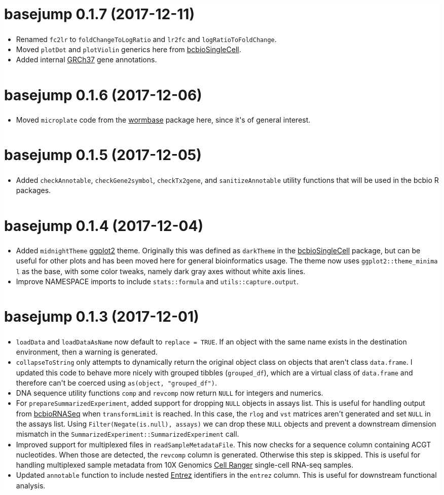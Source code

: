 # basejump 0.1.7 (2017-12-11)

- Renamed `fc2lr` to `foldChangeToLogRatio` and `lr2fc` and
  `logRatioToFoldChange`.
- Moved `plotDot` and `plotViolin` generics here from [bcbioSingleCell][].
- Added internal [GRCh37][] gene annotations.

# basejump 0.1.6 (2017-12-06)

- Moved `microplate` code from the [wormbase][r-wormbase] package here, since
  it's of general interest.

# basejump 0.1.5 (2017-12-05)

- Added `checkAnnotable`, `checkGene2symbol`, `checkTx2gene`, and
  `sanitizeAnnotable` utility functions that will be used in the bcbio R
  packages.

# basejump 0.1.4 (2017-12-04)

- Added `midnightTheme` [ggplot2][] theme. Originally this was defined as
  `darkTheme` in the [bcbioSingleCell][] package, but can be useful for other
  plots and has been moved here for general bioinformatics usage. The theme now
  uses `ggplot2::theme_minimal` as the base, with some color tweaks, namely
  dark gray axes without white axis lines.
- Improve NAMESPACE imports to include `stats::formula` and
  `utils::capture.output`.

# basejump 0.1.3 (2017-12-01)

- `loadData` and `loadDataAsName` now default to `replace = TRUE`. If an
  object with the same name exists in the destination environment, then a
  warning is generated.
- `collapseToString` only attempts to dynamically return the original
  object class on objects that aren't class `data.frame`. I updated this code
  to behave more nicely with grouped tibbles (`grouped_df`), which are a
  virtual class of `data.frame` and therefore can't be coerced using
  `as(object, "grouped_df")`.
- DNA sequence utility functions `comp` and `revcomp` now return `NULL`
  for integers and numerics.
- For `prepareSummarizedExperiment`, added support for dropping `NULL`
  objects in assays list. This is useful for handling output from
  [bcbioRNASeq][] when `transformLimit` is reached. In this case, the `rlog` and
  `vst` matrices aren't generated and set `NULL` in the assays list. Using
  `Filter(Negate(is.null), assays)` we can drop these `NULL` objects and
  prevent a downstream dimension mismatch in the
  `SummarizedExperiment::SummarizedExperiment` call.
- Improved support for multiplexed files in `readSampleMetadataFile`. This
  now checks for a sequence column containing ACGT nucleotides. When those are
  detected, the `revcomp` column is generated. Otherwise this step is skipped.
  This is useful for handling multiplexed sample metadata from 10X Genomics
  [Cell Ranger][] single-cell RNA-seq samples.
- Updated `annotable` function to include nested [Entrez][] identifiers in the
  `entrez` column. This is useful for downstream functional analysis.


[acid genomics]: https://acidgenomics.com/
[acidbase]: https://r.acidgenomics.com/packages/acidbase/
[acidplots]: https://r.acidgenomics.com/packages/acidplots/
[annotables]: https://github.com/stephenturner/annotables/
[annotationhub]: https://bioconductor.org/packages/AnnotationHub/
[appveyor ci]: https://ci.appveyor.com/
[assertive]: https://cran.r-project.org/package=assertive
[basejump]: https://r.acidgenomics.com/packages/basejump/
[bb8]: https://bb8.acidgenomics.com/
[bcbio]: https://github.com/bcbio/bcbio-nextgen/
[bcbiobase]: https://bioinformatics.sph.harvard.edu/bcbioBase/
[bcbiornaseq]: https://bioinformatics.sph.harvard.edu/bcbioRNASeq/
[bcbiosinglecell]: https://bioinformatics.sph.harvard.edu/bcbioSingleCell/
[biocinstaller]: https://bioconductor.org/packages/BiocInstaller/
[biocmanager]: https://cran.r-project.org/package=BiocManager
[bioconductor]: https://bioconductor.org/
[biostrings]: https://bioconductor.org/packages/Biostrings/
[cell ranger]: https://support.10xgenomics.com/single-cell-gene-expression/software/pipelines/latest/what-is-cell-ranger
[checkmate]: https://cran.r-project.org/package=checkmate
[conda]: https://conda.io/
[covr]: https://cran.r-project.org/package=covr
[cran]: https://cran.r-project.org/
[data.table]: https://cran.r-project.org/package=data.table
[devtools]: https://cran.r-project.org/package=devtools
[dplyr]: https://dplyr.tidyverse.org/
[eggnog]: http://eggnogdb.embl.de/
[ensembl]: https://www.ensembl.org/
[ensembldb]: https://bioconductor.org/packages/ensembldb/
[entrez]: https://www.ncbi.nlm.nih.gov/Web/Search/entrezfs.html
[genomeinfodb]: https://bioconductor.org/packages/GenomeInfoDb/
[genomeinfodbdata]: https://bioconductor.org/packages/GenomeInfoDbData/
[ggplot2]: https://ggplot2.tidyverse.org/
[github]: https://github.com/
[glue]: https://glue.tidyverse.org/
[goalie]: https://r.acidgenomics.com/packages/goalie/
[grch37]: https://grch37.ensembl.org/
[hgnc]: https://www.genenames.org/
[hms rc]: https://rc.hms.harvard.edu/
[koopa]: https://koopa.acidgenomics.com/
[lintr]: https://github.com/jimhester/lintr/
[magrittr]: https://magrittr.tidyverse.org/
[markdown]: https://daringfireball.net/projects/markdown/
[mgi]: http://www.informatics.jax.org/
[nih]: https://www.nih.gov/
[panther]: http://pantherdb.org/
[pheatmap]: https://cran.r-project.org/package=pheatmap
[pointillism]: https://r.acidgenomics.com/packages/pointillism/
[r-wormbase]: https://r.acidgenomics.com/packages/wormbase/
[r]: https://www.r-project.org/
[readr]: https://readr.tidyverse.org/
[rio]: https://cran.r-project.org/package=rio
[rlang]: https://rlang.r-lib.org/
[roxygen2]: https://cran.r-project.org/package=roxygen2
[s4vectors]: https://bioconductor.org/packages/S4Vectors/
[summarizedexperiment]: https://bioconductor.org/packages/SummarizedExperiment/
[syntactic]: https://r.acidgenomics.com/packages/syntactic/
[testthat]: https://cran.r-project.org/package=testthat
[tibble]: https://tibble.tidyverse.org/
[tidyr]: https://tidyr.tidyverse.org/
[tidyverse]: https://www.tidyverse.org/
[travis ci]: https://travis-ci.com/
[ucsc]: https://genome.ucsc.edu/
[windows]: https://www.microsoft.com/en-us/windows/
[wormbase]: https://wormbase.org/